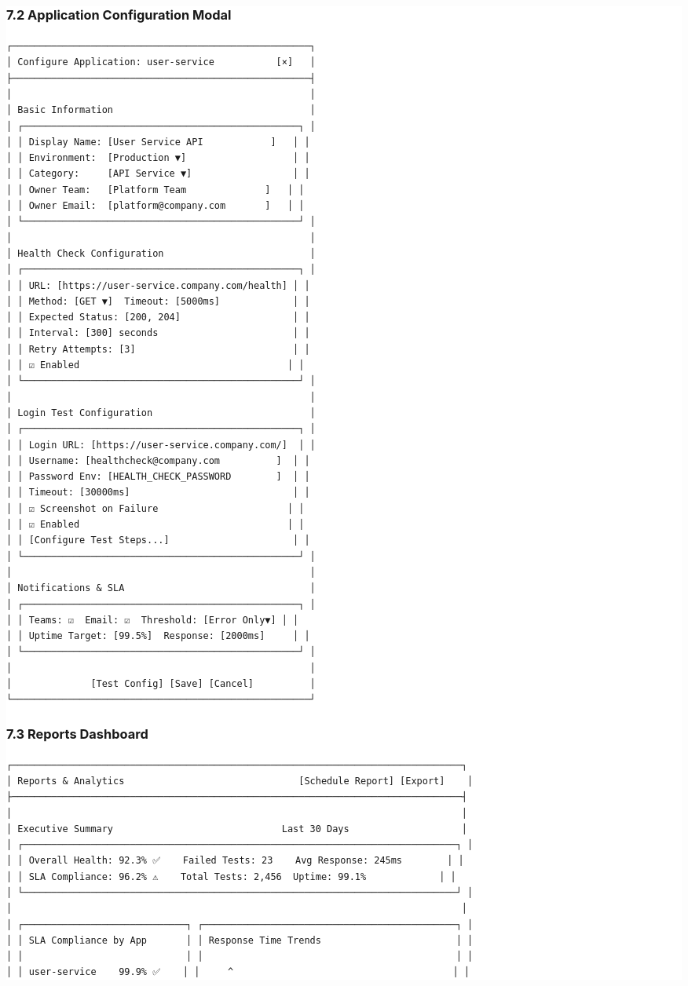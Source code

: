 ### 7.2 Application Configuration Modal

```
┌─────────────────────────────────────────────────────┐
│ Configure Application: user-service           [×]   │
├─────────────────────────────────────────────────────┤
│                                                     │
│ Basic Information                                   │
│ ┌─────────────────────────────────────────────────┐ │
│ │ Display Name: [User Service API            ]   │ │
│ │ Environment:  [Production ▼]                   │ │
│ │ Category:     [API Service ▼]                  │ │
│ │ Owner Team:   [Platform Team              ]   │ │
│ │ Owner Email:  [platform@company.com       ]   │ │
│ └─────────────────────────────────────────────────┘ │
│                                                     │
│ Health Check Configuration                          │
│ ┌─────────────────────────────────────────────────┐ │
│ │ URL: [https://user-service.company.com/health] │ │
│ │ Method: [GET ▼]  Timeout: [5000ms]             │ │
│ │ Expected Status: [200, 204]                    │ │
│ │ Interval: [300] seconds                        │ │
│ │ Retry Attempts: [3]                            │ │
│ │ ☑️ Enabled                                     │ │
│ └─────────────────────────────────────────────────┘ │
│                                                     │
│ Login Test Configuration                            │
│ ┌─────────────────────────────────────────────────┐ │
│ │ Login URL: [https://user-service.company.com/]  │ │
│ │ Username: [healthcheck@company.com          ]  │ │
│ │ Password Env: [HEALTH_CHECK_PASSWORD        ]  │ │
│ │ Timeout: [30000ms]                             │ │
│ │ ☑️ Screenshot on Failure                       │ │
│ │ ☑️ Enabled                                     │ │
│ │ [Configure Test Steps...]                      │ │
│ └─────────────────────────────────────────────────┘ │
│                                                     │
│ Notifications & SLA                                 │
│ ┌─────────────────────────────────────────────────┐ │
│ │ Teams: ☑️  Email: ☑️  Threshold: [Error Only▼] │ │
│ │ Uptime Target: [99.5%]  Response: [2000ms]     │ │
│ └─────────────────────────────────────────────────┘ │
│                                                     │
│              [Test Config] [Save] [Cancel]          │
└─────────────────────────────────────────────────────┘
```

### 7.3 Reports Dashboard

```
┌────────────────────────────────────────────────────────────────────────────────┐
│ Reports & Analytics                               [Schedule Report] [Export]    │
├────────────────────────────────────────────────────────────────────────────────┤
│                                                                                │
│ Executive Summary                              Last 30 Days                    │
│ ┌─────────────────────────────────────────────────────────────────────────────┐ │
│ │ Overall Health: 92.3% ✅    Failed Tests: 23    Avg Response: 245ms        │ │
│ │ SLA Compliance: 96.2% ⚠️    Total Tests: 2,456  Uptime: 99.1%             │ │
│ └─────────────────────────────────────────────────────────────────────────────┘ │
│                                                                                │
│ ┌─────────────────────────────┐ ┌─────────────────────────────────────────────┐ │
│ │ SLA Compliance by App       │ │ Response Time Trends                        │ │
│ │                             │ │                                             │ │
│ │ user-service    99.9% ✅    │ │     ^                                       │ │
```